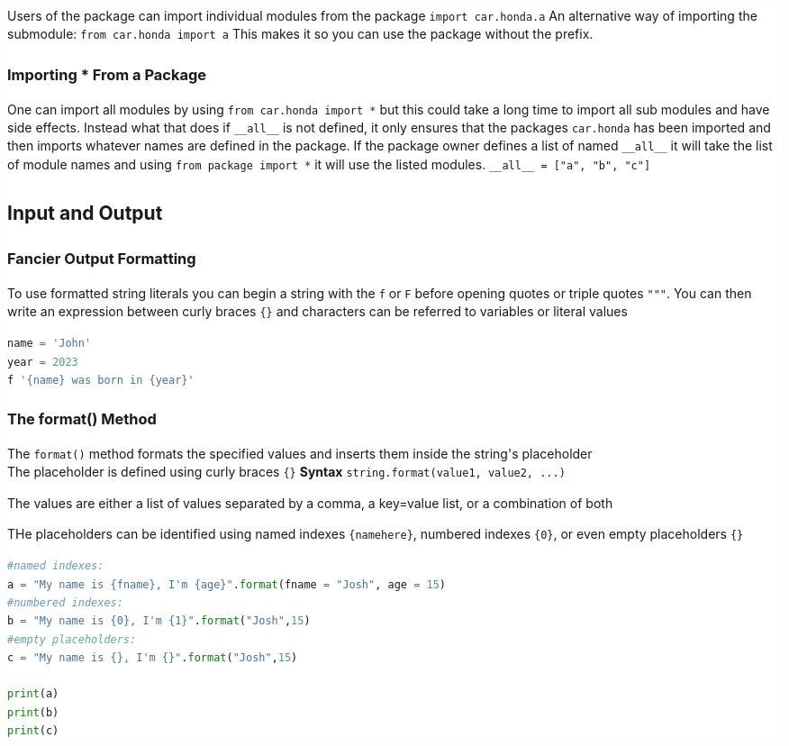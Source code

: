 Users of the package can import individual modules from the package
`import car.honda.a`
An alternative way of importing the submodule:
`from car.honda import a`
This makes it so you can use the package without the prefix.

### Importing * From a Package
One can import all modules by using `from car.honda import *` but this could take a long time to import all sub modules and have side effects. Instead what that does if `__all__` is not defined, it only ensures that the packages `car.honda` has been imported and then imports whatever names are defined in the package. If the package owner defines a list of named `__all__` it will take the list of module names and using `from package import *` it will use the listed modules.
`__all__ = ["a", "b", "c"]`

## Input and Output

### Fancier Output Formatting
To use formatted string literals you can begin a string with the `f` or `F` before opening quotes or triple quotes `"""`. You can then write an expression between curly braces `{}` and characters can be referred to variables or literal values 
```python
name = 'John'
year = 2023
f '{name} was born in {year}'
```

### The format() Method
The `format()` method formats the specified values and inserts them inside the string's placeholder  
The placeholder is defined using curly braces `{}`
**Syntax**
`string.format(value1, value2, ...)`

The values are either a list of values separated by a comma, a key=value list, or a combination of both

THe placeholders can be identified using named indexes `{namehere}`, numbered indexes `{0}`, or even empty placeholders `{}`

```python
#named indexes:
a = "My name is {fname}, I'm {age}".format(fname = "Josh", age = 15)
#numbered indexes:
b = "My name is {0}, I'm {1}".format("Josh",15)
#empty placeholders:
c = "My name is {}, I'm {}".format("Josh",15)

print(a)
print(b)
print(c)

```
